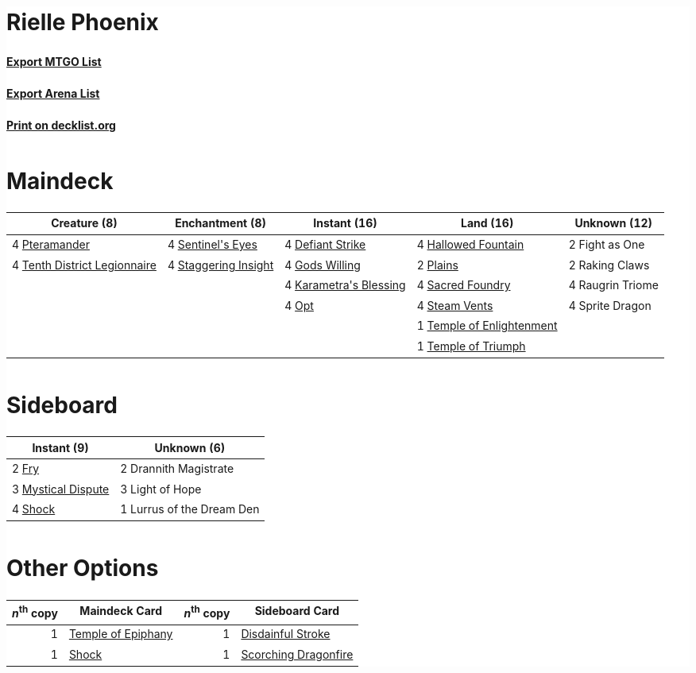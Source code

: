# Rielle Phoenix

#### [Export MTGO List](../collection/Rielle%20Phoenix/Rielle%20Phoenix.txt)
#### [Export Arena List](../collection/Rielle%20Phoenix/Rielle%20Phoenix_arena.txt)
#### [Print on decklist.org](http://decklist.org/?deckmain=4%09Defiant%20Strike%0A2%09Fight%20as%20One%0A4%09Gods%20Willing%0A4%09Hallowed%20Fountain%0A4%09Karametra's%20Blessing%0A4%09Opt%0A2%09Plains%0A4%09Pteramander%0A2%09Raking%20Claws%0A4%09Raugrin%20Triome%0A4%09Sacred%20Foundry%0A4%09Sentinel's%20Eyes%0A4%09Sprite%20Dragon%0A4%09Staggering%20Insight%0A4%09Steam%20Vents%0A1%09Temple%20of%20Enlightenment%0A1%09Temple%20of%20Triumph%0A4%09Tenth%20District%20Legionnaire&deckside=2%09Drannith%20Magistrate%0A2%09Fry%0A3%09Light%20of%20Hope%0A1%09Lurrus%20of%20the%20Dream%20Den%0A3%09Mystical%20Dispute%0A4%09Shock)
# Maindeck

|                                             Creature (8)                                              |                                        Enchantment (8)                                        |                                          Instant (16)                                           |                                             Land (16)                                              |  Unknown (12)  |
|-------------------------------------------------------------------------------------------------------|-----------------------------------------------------------------------------------------------|-------------------------------------------------------------------------------------------------|----------------------------------------------------------------------------------------------------|----------------|
|4 [Pteramander](http://gatherer.wizards.com/Pages/Card/Details.aspx?multiverseid=457191)               |4 [Sentinel's Eyes](http://gatherer.wizards.com/Pages/Card/Details.aspx?multiverseid=476287)   |4 [Defiant Strike](http://gatherer.wizards.com/Pages/Card/Details.aspx?multiverseid=386515)      |4 [Hallowed Fountain](http://gatherer.wizards.com/Pages/Card/Details.aspx?multiverseid=97071)       |2 Fight as One  |
|4 [Tenth District Legionnaire](http://gatherer.wizards.com/Pages/Card/Details.aspx?multiverseid=461149)|4 [Staggering Insight](http://gatherer.wizards.com/Pages/Card/Details.aspx?multiverseid=476479)|4 [Gods Willing](http://gatherer.wizards.com/Pages/Card/Details.aspx?multiverseid=442005)        |2 [Plains](http://gatherer.wizards.com/Pages/Card/Details.aspx?multiverseid=439856)                 |2 Raking Claws  |
|                                                                                                       |                                                                                               |4 [Karametra's Blessing](http://gatherer.wizards.com/Pages/Card/Details.aspx?multiverseid=476277)|4 [Sacred Foundry](http://gatherer.wizards.com/Pages/Card/Details.aspx?multiverseid=405106)         |4 Raugrin Triome|
|                                                                                                       |                                                                                               |4 [Opt](http://gatherer.wizards.com/Pages/Card/Details.aspx?multiverseid=442948)                 |4 [Steam Vents](http://gatherer.wizards.com/Pages/Card/Details.aspx?multiverseid=405109)            |4 Sprite Dragon |
|                                                                                                       |                                                                                               |                                                                                                 |1 [Temple of Enlightenment](http://gatherer.wizards.com/Pages/Card/Details.aspx?multiverseid=378535)|                |
|                                                                                                       |                                                                                               |                                                                                                 |1 [Temple of Triumph](http://gatherer.wizards.com/Pages/Card/Details.aspx?multiverseid=373560)      |                |


# Sideboard

|                                         Instant (9)                                         |       Unknown (6)       |
|---------------------------------------------------------------------------------------------|-------------------------|
|2 [Fry](http://gatherer.wizards.com/Pages/Card/Details.aspx?multiverseid=466894)             |2 Drannith Magistrate    |
|3 [Mystical Dispute](http://gatherer.wizards.com/Pages/Card/Details.aspx?multiverseid=473020)|3 Light of Hope          |
|4 [Shock](http://gatherer.wizards.com/Pages/Card/Details.aspx?multiverseid=129732)           |1 Lurrus of the Dream Den|


# Other Options

|*n*<sup>th</sup> copy|                                          Maindeck Card                                           |*n*<sup>th</sup> copy|                                           Sideboard Card                                            |
|--------------------:|--------------------------------------------------------------------------------------------------|--------------------:|-----------------------------------------------------------------------------------------------------|
|                    1|[Temple of Epiphany](http://gatherer.wizards.com/Pages/Card/Details.aspx?multiverseid=442808)     |                    1|[Disdainful Stroke](http://gatherer.wizards.com/Pages/Card/Details.aspx?multiverseid=420705)         |
|                    1|[Shock](http://gatherer.wizards.com/Pages/Card/Details.aspx?multiverseid=129732)                  |                    1|[Scorching Dragonfire](http://gatherer.wizards.com/Pages/Card/Details.aspx?multiverseid=473101)      |